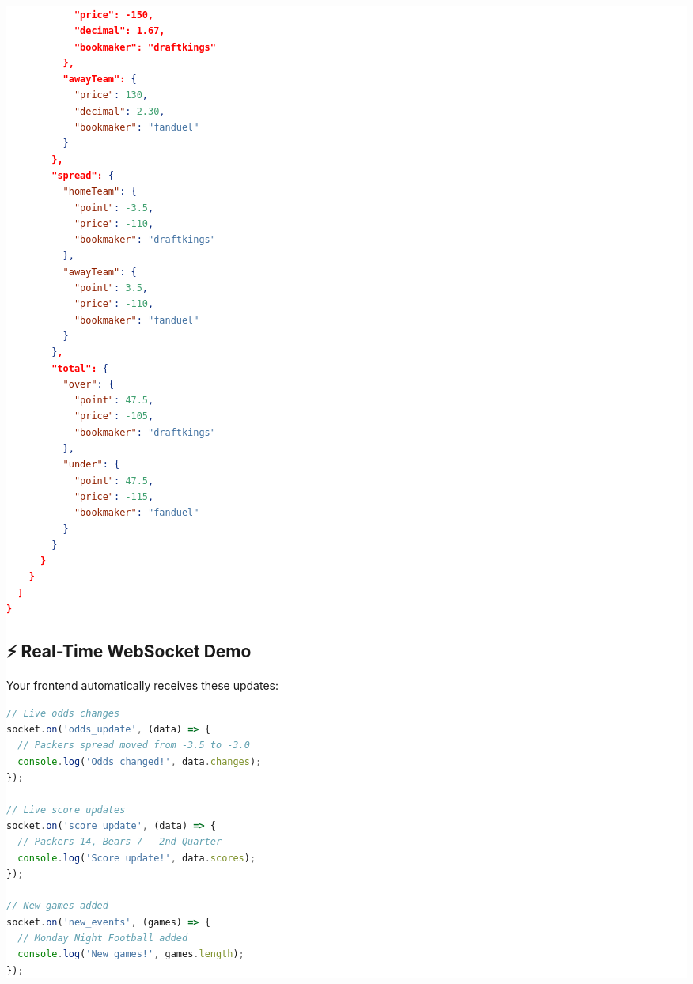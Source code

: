 ```json
            "price": -150, 
            "decimal": 1.67, 
            "bookmaker": "draftkings" 
          },
          "awayTeam": { 
            "price": 130, 
            "decimal": 2.30, 
            "bookmaker": "fanduel" 
          }
        },
        "spread": {
          "homeTeam": { 
            "point": -3.5, 
            "price": -110, 
            "bookmaker": "draftkings" 
          },
          "awayTeam": { 
            "point": 3.5, 
            "price": -110, 
            "bookmaker": "fanduel" 
          }
        },
        "total": {
          "over": { 
            "point": 47.5, 
            "price": -105, 
            "bookmaker": "draftkings" 
          },
          "under": { 
            "point": 47.5, 
            "price": -115, 
            "bookmaker": "fanduel" 
          }
        }
      }
    }
  ]
}
```

## ⚡ Real-Time WebSocket Demo

Your frontend automatically receives these updates:

```javascript
// Live odds changes
socket.on('odds_update', (data) => {
  // Packers spread moved from -3.5 to -3.0
  console.log('Odds changed!', data.changes);
});

// Live score updates  
socket.on('score_update', (data) => {
  // Packers 14, Bears 7 - 2nd Quarter
  console.log('Score update!', data.scores);
});

// New games added
socket.on('new_events', (games) => {
  // Monday Night Football added
  console.log('New games!', games.length);
});
```
